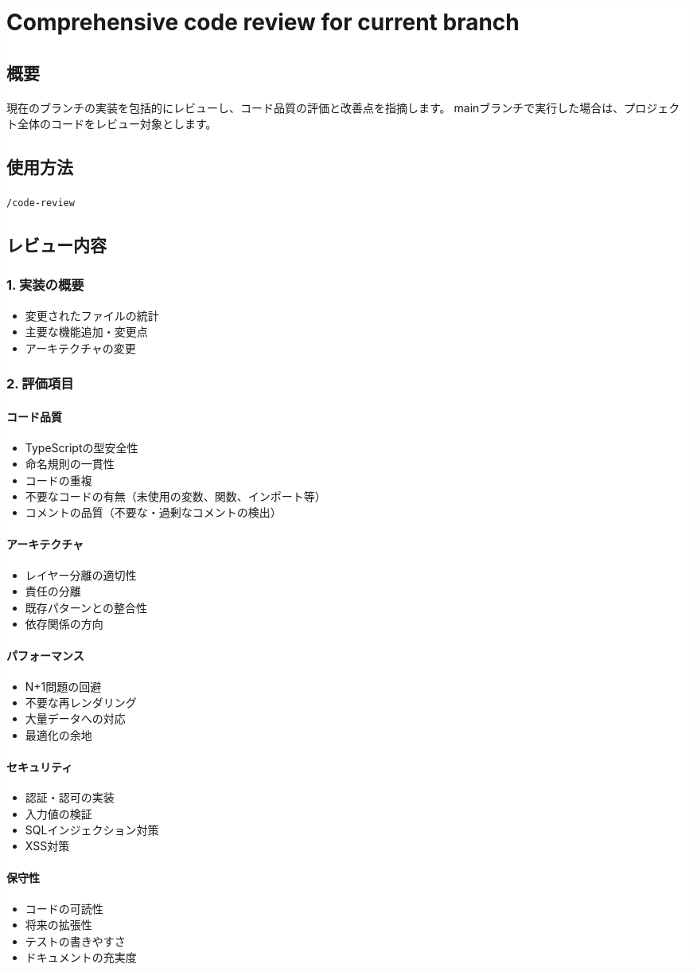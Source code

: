 # Comprehensive code review for current branch

## 概要
現在のブランチの実装を包括的にレビューし、コード品質の評価と改善点を指摘します。
mainブランチで実行した場合は、プロジェクト全体のコードをレビュー対象とします。

## 使用方法
```
/code-review
```

## レビュー内容

### 1. 実装の概要
- 変更されたファイルの統計
- 主要な機能追加・変更点
- アーキテクチャの変更

### 2. 評価項目

#### コード品質
- TypeScriptの型安全性
- 命名規則の一貫性
- コードの重複
- 不要なコードの有無（未使用の変数、関数、インポート等）
- コメントの品質（不要な・過剰なコメントの検出）

#### アーキテクチャ
- レイヤー分離の適切性
- 責任の分離
- 既存パターンとの整合性
- 依存関係の方向

#### パフォーマンス
- N+1問題の回避
- 不要な再レンダリング
- 大量データへの対応
- 最適化の余地

#### セキュリティ
- 認証・認可の実装
- 入力値の検証
- SQLインジェクション対策
- XSS対策

#### 保守性
- コードの可読性
- 将来の拡張性
- テストの書きやすさ
- ドキュメントの充実度
